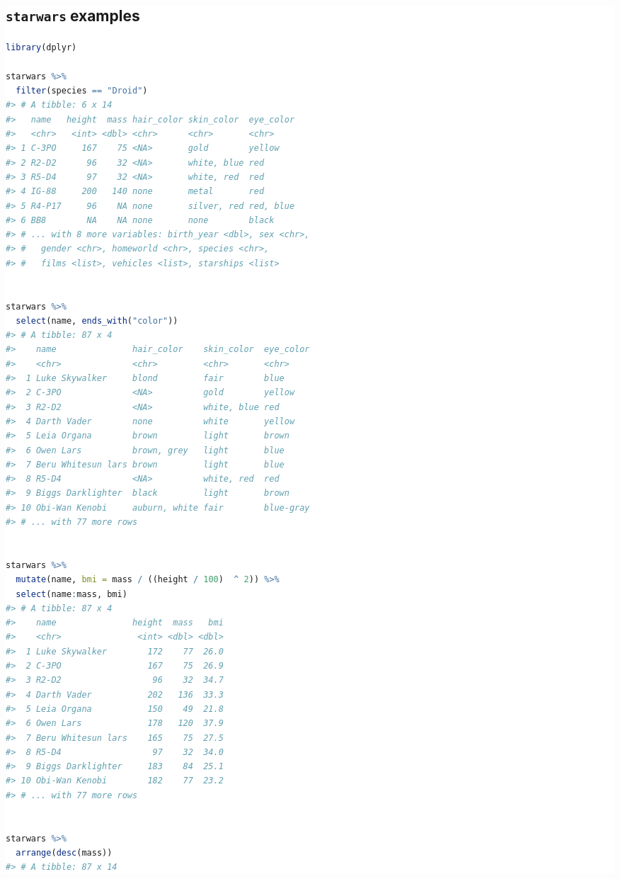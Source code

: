 


## `starwars` examples


```r
library(dplyr)

starwars %>% 
  filter(species == "Droid")
#> # A tibble: 6 x 14
#>   name   height  mass hair_color skin_color  eye_color
#>   <chr>   <int> <dbl> <chr>      <chr>       <chr>    
#> 1 C-3PO     167    75 <NA>       gold        yellow   
#> 2 R2-D2      96    32 <NA>       white, blue red      
#> 3 R5-D4      97    32 <NA>       white, red  red      
#> 4 IG-88     200   140 none       metal       red      
#> 5 R4-P17     96    NA none       silver, red red, blue
#> 6 BB8        NA    NA none       none        black    
#> # ... with 8 more variables: birth_year <dbl>, sex <chr>,
#> #   gender <chr>, homeworld <chr>, species <chr>,
#> #   films <list>, vehicles <list>, starships <list>


starwars %>% 
  select(name, ends_with("color"))
#> # A tibble: 87 x 4
#>    name               hair_color    skin_color  eye_color
#>    <chr>              <chr>         <chr>       <chr>    
#>  1 Luke Skywalker     blond         fair        blue     
#>  2 C-3PO              <NA>          gold        yellow   
#>  3 R2-D2              <NA>          white, blue red      
#>  4 Darth Vader        none          white       yellow   
#>  5 Leia Organa        brown         light       brown    
#>  6 Owen Lars          brown, grey   light       blue     
#>  7 Beru Whitesun lars brown         light       blue     
#>  8 R5-D4              <NA>          white, red  red      
#>  9 Biggs Darklighter  black         light       brown    
#> 10 Obi-Wan Kenobi     auburn, white fair        blue-gray
#> # ... with 77 more rows


starwars %>% 
  mutate(name, bmi = mass / ((height / 100)  ^ 2)) %>%
  select(name:mass, bmi)
#> # A tibble: 87 x 4
#>    name               height  mass   bmi
#>    <chr>               <int> <dbl> <dbl>
#>  1 Luke Skywalker        172    77  26.0
#>  2 C-3PO                 167    75  26.9
#>  3 R2-D2                  96    32  34.7
#>  4 Darth Vader           202   136  33.3
#>  5 Leia Organa           150    49  21.8
#>  6 Owen Lars             178   120  37.9
#>  7 Beru Whitesun lars    165    75  27.5
#>  8 R5-D4                  97    32  34.0
#>  9 Biggs Darklighter     183    84  25.1
#> 10 Obi-Wan Kenobi        182    77  23.2
#> # ... with 77 more rows


starwars %>% 
  arrange(desc(mass))
#> # A tibble: 87 x 14
```